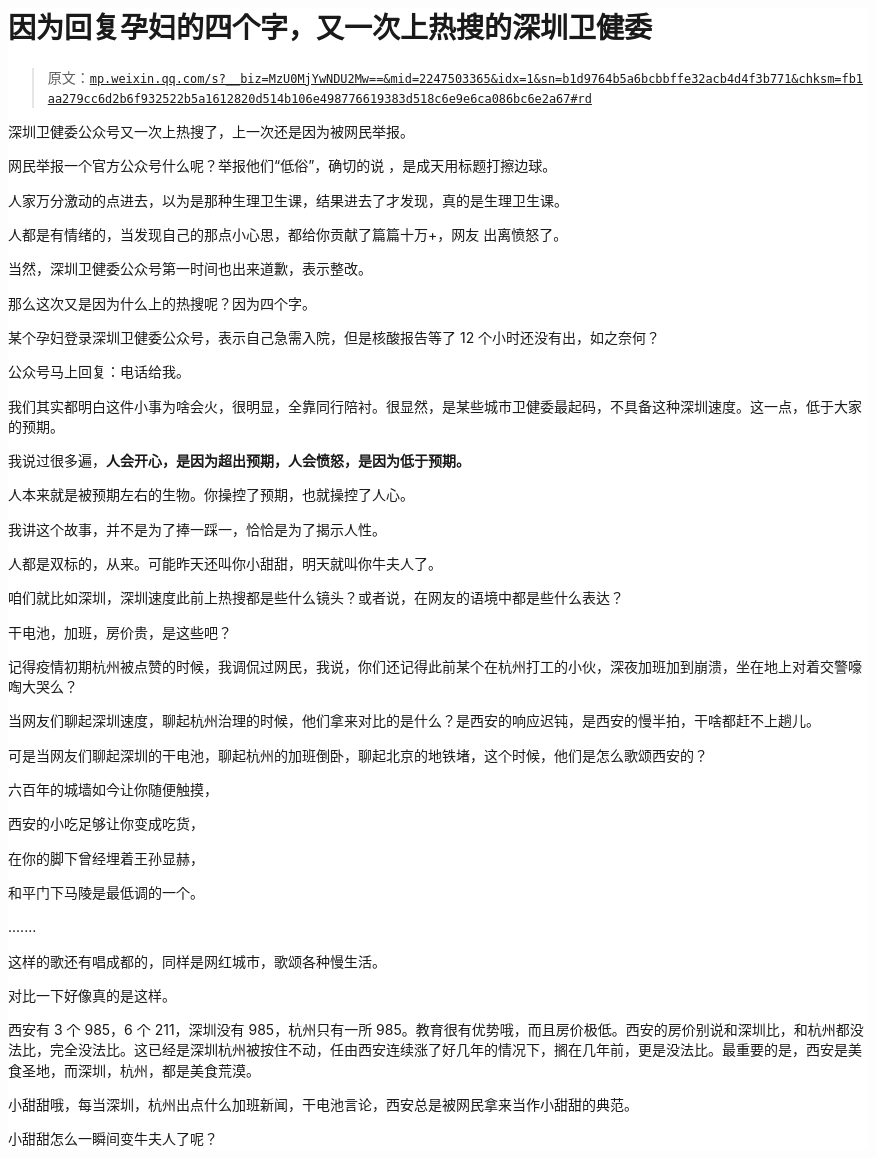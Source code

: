 # 因为回复孕妇的四个字，又一次上热搜的深圳卫健委

> 原文：[`mp.weixin.qq.com/s?__biz=MzU0MjYwNDU2Mw==&mid=2247503365&idx=1&sn=b1d9764b5a6bcbbffe32acb4d4f3b771&chksm=fb1aa279cc6d2b6f932522b5a1612820d514b106e498776619383d518c6e9e6ca086bc6e2a67#rd`](http://mp.weixin.qq.com/s?__biz=MzU0MjYwNDU2Mw==&mid=2247503365&idx=1&sn=b1d9764b5a6bcbbffe32acb4d4f3b771&chksm=fb1aa279cc6d2b6f932522b5a1612820d514b106e498776619383d518c6e9e6ca086bc6e2a67#rd)

深圳卫健委公众号又一次上热搜了，上一次还是因为被网民举报。

网民举报一个官方公众号什么呢？举报他们“低俗”，确切的说 ，是成天用标题打擦边球。

人家万分激动的点进去，以为是那种生理卫生课，结果进去了才发现，真的是生理卫生课。

人都是有情绪的，当发现自己的那点小心思，都给你贡献了篇篇十万+，网友 出离愤怒了。

当然，深圳卫健委公众号第一时间也出来道歉，表示整改。

那么这次又是因为什么上的热搜呢？因为四个字。

某个孕妇登录深圳卫健委公众号，表示自己急需入院，但是核酸报告等了 12 个小时还没有出，如之奈何？

公众号马上回复：电话给我。

我们其实都明白这件小事为啥会火，很明显，全靠同行陪衬。很显然，是某些城市卫健委最起码，不具备这种深圳速度。这一点，低于大家的预期。

我说过很多遍，**人会开心，是因为超出预期，人会愤怒，是因为低于预期。**

人本来就是被预期左右的生物。你操控了预期，也就操控了人心。

我讲这个故事，并不是为了捧一踩一，恰恰是为了揭示人性。

人都是双标的，从来。可能昨天还叫你小甜甜，明天就叫你牛夫人了。

咱们就比如深圳，深圳速度此前上热搜都是些什么镜头？或者说，在网友的语境中都是些什么表达？

干电池，加班，房价贵，是这些吧？

记得疫情初期杭州被点赞的时候，我调侃过网民，我说，你们还记得此前某个在杭州打工的小伙，深夜加班加到崩溃，坐在地上对着交警嚎啕大哭么？

当网友们聊起深圳速度，聊起杭州治理的时候，他们拿来对比的是什么？是西安的响应迟钝，是西安的慢半拍，干啥都赶不上趟儿。

可是当网友们聊起深圳的干电池，聊起杭州的加班倒卧，聊起北京的地铁堵，这个时候，他们是怎么歌颂西安的？

六百年的城墙如今让你随便触摸，

西安的小吃足够让你变成吃货，

在你的脚下曾经埋着王孙显赫，

和平门下马陵是最低调的一个。

.......

这样的歌还有唱成都的，同样是网红城市，歌颂各种慢生活。

对比一下好像真的是这样。

西安有 3 个 985，6 个 211，深圳没有 985，杭州只有一所 985。教育很有优势哦，而且房价极低。西安的房价别说和深圳比，和杭州都没法比，完全没法比。这已经是深圳杭州被按住不动，任由西安连续涨了好几年的情况下，搁在几年前，更是没法比。最重要的是，西安是美食圣地，而深圳，杭州，都是美食荒漠。

小甜甜哦，每当深圳，杭州出点什么加班新闻，干电池言论，西安总是被网民拿来当作小甜甜的典范。

小甜甜怎么一瞬间变牛夫人了呢？
